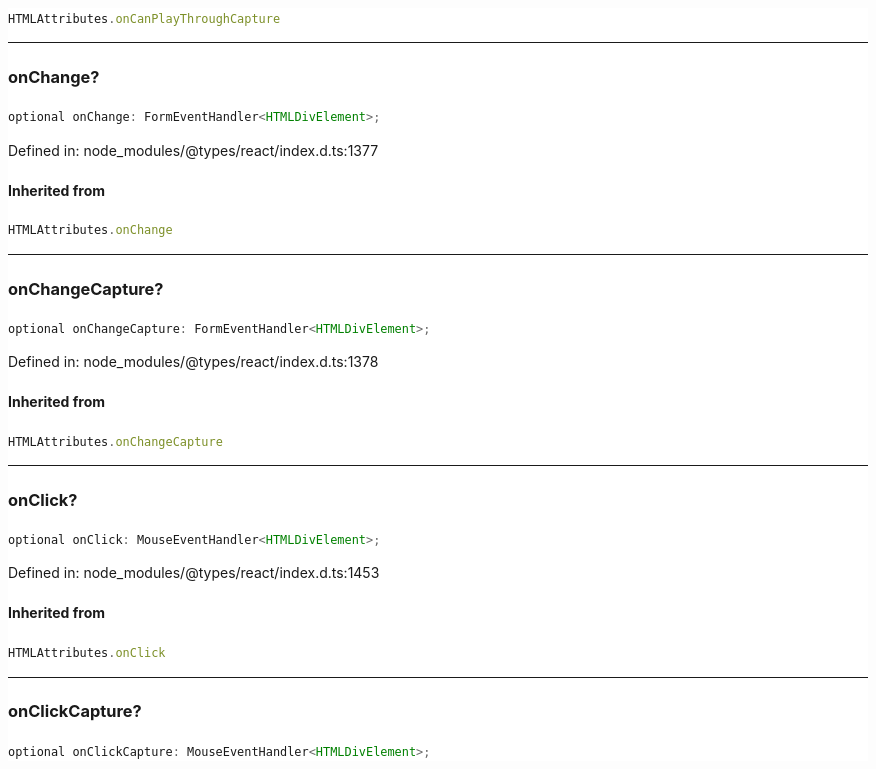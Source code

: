 ```ts
HTMLAttributes.onCanPlayThroughCapture
```

***

### onChange?

```ts
optional onChange: FormEventHandler<HTMLDivElement>;
```

Defined in: node\_modules/@types/react/index.d.ts:1377

#### Inherited from

```ts
HTMLAttributes.onChange
```

***

### onChangeCapture?

```ts
optional onChangeCapture: FormEventHandler<HTMLDivElement>;
```

Defined in: node\_modules/@types/react/index.d.ts:1378

#### Inherited from

```ts
HTMLAttributes.onChangeCapture
```

***

### onClick?

```ts
optional onClick: MouseEventHandler<HTMLDivElement>;
```

Defined in: node\_modules/@types/react/index.d.ts:1453

#### Inherited from

```ts
HTMLAttributes.onClick
```

***

### onClickCapture?

```ts
optional onClickCapture: MouseEventHandler<HTMLDivElement>;
```
